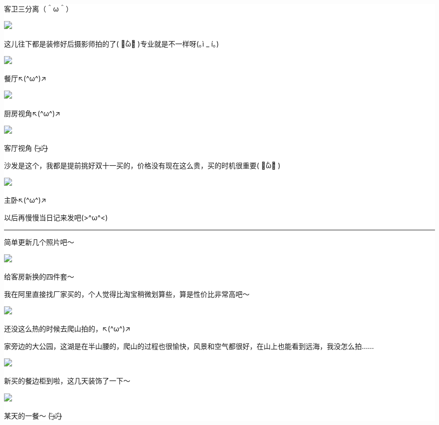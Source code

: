 客卫三分离（＾ω＾）

  

![](https://pica.zhimg.com/50/v2-a160521f1055a774d756268c10512b9e_720w.jpg?source=1def8aca)

这儿往下都是装修好后摄影师拍的了( ･᷄ὢ･᷅ )专业就是不一样呀(｡ì \_ í｡)

  

![](https://picx.zhimg.com/50/v2-7a3bee5a1933ea5cfeb939d50b4e666d_720w.jpg?source=1def8aca)

餐厅↖(^ω^)↗

  

![](https://pic1.zhimg.com/50/v2-0c9b14e8394b51afa64f0fb5b618b85b_720w.jpg?source=1def8aca)

厨房视角↖(^ω^)↗

  

![](https://picx.zhimg.com/50/v2-120b1e5a43cebee5c8b3d64238f0a68c_720w.jpg?source=1def8aca)

客厅视角 (˃̶͈̀௰˂̶͈́) 

沙发是这个，我都是提前挑好双十一买的，价格没有现在这么贵，买的时机很重要( ･᷄ὢ･᷅ ) 

  

![](https://pic1.zhimg.com/50/v2-323088e335c77a48bdf1a817b5773516_720w.jpg?source=1def8aca)

主卧↖(^ω^)↗

以后再慢慢当日记来发吧(>^ω^<)

---

简单更新几个照片吧～

![](https://pic1.zhimg.com/50/v2-01bc93fbcf883dd50234e09c4c6ba402_720w.jpg?source=1def8aca)

给客房新换的四件套～

我在阿里直接找厂家买的，个人觉得比淘宝稍微划算些，算是性价比非常高吧～

![](https://picx.zhimg.com/50/v2-5b0b18f96fdd02212d6aca626c83c9ac_720w.jpg?source=1def8aca)

还没这么热的时候去爬山拍的，↖(^ω^)↗

家旁边的大公园，这湖是在半山腰的，爬山的过程也很愉快，风景和空气都很好，在山上也能看到远海，我没怎么拍……

![](https://pic1.zhimg.com/50/v2-60a5b02f260b14933dab665e47c09ff2_720w.jpg?source=1def8aca)

新买的餐边柜到啦，这几天装饰了一下～

  

![](https://pic1.zhimg.com/50/v2-43c2f54d73713e71d0b4ac78c108831c_720w.jpg?source=1def8aca)

某天的一餐～ (˃̶͈̀௰˂̶͈́) 

